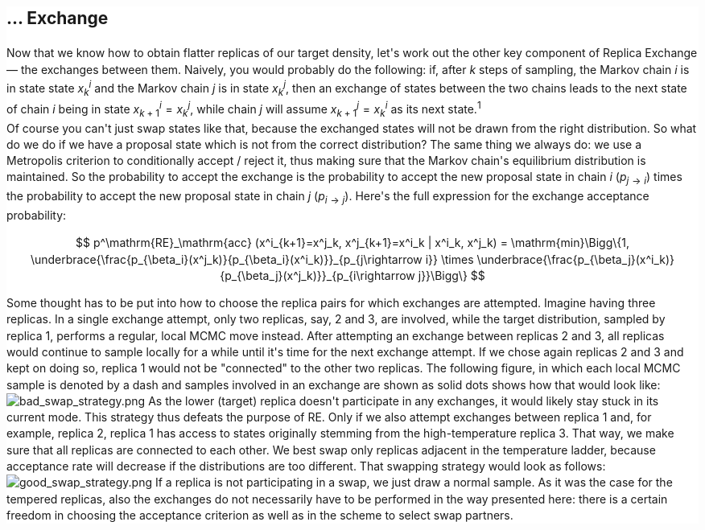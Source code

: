 ## ... Exchange

Now that we know how to obtain flatter replicas of our target density, let's work out the other key component of Replica Exchange &mdash; the exchanges between them.
Naively, you would probably do the following: if, after $k$ steps of sampling, the Markov chain $i$ is in state state $x^i_k$ and the Markov chain $j$ is in state $x^j_k$, then an exchange of states between the two chains leads to the next state of chain $i$ being in state $x^i_{k+1}=x^j_k$, while chain $j$ will assume $x^j_{k+1}=x^i_k$ as its next state.$^1$  
Of course you can't just swap states like that, because the exchanged states will not be drawn from the right distribution.
So what do we do if we have a proposal state which is not from the correct distribution?
The same thing we always do:
we use a Metropolis criterion to conditionally accept / reject it, thus making sure that the Markov chain's equilibrium distribution is maintained.
So the probability to accept the exchange is the probability to accept the new proposal state in chain $i$ ($p_{j\rightarrow i}$) times the probability to accept the new proposal state in chain $j$ ($p_{i\rightarrow j}$).
Here's the full expression for the exchange acceptance probability:

$$
p^\mathrm{RE}_\mathrm{acc} (x^i_{k+1}=x^j_k, x^j_{k+1}=x^i_k | x^i_k, x^j_k) = \mathrm{min}\Bigg\{1, \underbrace{\frac{p_{\beta_i}(x^j_k)}{p_{\beta_i}(x^i_k)}}_{p_{j\rightarrow i}} \times \underbrace{\frac{p_{\beta_j}(x^i_k)}{p_{\beta_j}(x^j_k)}}_{p_{i\rightarrow j}}\Bigg\}
$$

Some thought has to be put into how to choose the replica pairs for which exchanges are attempted.
Imagine having three replicas.
In a single exchange attempt, only two replicas, say, $2$ and $3$, are involved, while the target distribution, sampled by replica $1$, performs a regular, local MCMC move instead.
After attempting an exchange between replicas $2$ and $3$, all replicas would continue to sample locally for a while until it's time for the next exchange attempt.
If we chose again replicas $2$ and $3$ and kept on doing so, replica $1$ would not be "connected" to the other two replicas.
The following figure, in which each local MCMC sample is denoted by a dash and samples involved in an exchange are shown as solid dots shows how that would look like:
![bad_swap_strategy.png](/assets/2023-11-01-mcmc-introduction-3_files/bad_swap_strategy.png)
As the lower (target) replica doesn't participate in any exchanges, it would likely stay stuck in its current mode.
This strategy thus defeats the purpose of RE.
Only if we also attempt exchanges between replica $1$ and, for example, replica $2$, replica $1$ has access to states originally stemming from the high-temperature replica $3$.
That way, we make sure that all replicas are connected to each other.
We best swap only replicas adjacent in the temperature ladder, because acceptance rate will decrease if the distributions are too different.
That swapping strategy would look as follows:
![good_swap_strategy.png](/assets/2023-11-01-mcmc-introduction-3_files/good_swap_strategy.png)
If a replica is not participating in a swap, we just draw a normal sample.
As it was the case for the tempered replicas, also the exchanges do not necessarily have to be performed in the way presented here:
there is a certain freedom in choosing the acceptance criterion as well as in the scheme to select swap partners.
